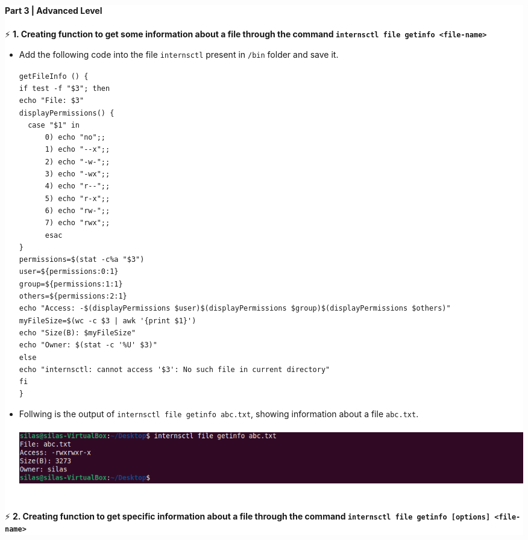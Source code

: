 #

#### Part 3 | Advanced Level

⚡ **1. Creating function to get some information about a file through the command `internsctl file getinfo <file-name>`**

- Add the following code into the file `internsctl` present in `/bin` folder and save it.

  ```
  getFileInfo () {
  if test -f "$3"; then
  echo "File: $3"
  displayPermissions() {
  	case "$1" in
  		0) echo "no";;
  		1) echo "--x";;
  		2) echo "-w-";;
  		3) echo "-wx";;
  		4) echo "r--";;
  		5) echo "r-x";;
  		6) echo "rw-";;
  		7) echo "rwx";;
    	esac
  }
  permissions=$(stat -c%a "$3")
  user=${permissions:0:1}
  group=${permissions:1:1}
  others=${permissions:2:1}
  echo "Access: -$(displayPermissions $user)$(displayPermissions $group)$(displayPermissions $others)"
  myFileSize=$(wc -c $3 | awk '{print $1}')
  echo "Size(B): $myFileSize"
  echo "Owner: $(stat -c '%U' $3)"
  else
  echo "internsctl: cannot access '$3': No such file in current directory"
  fi
  }
  ```

- Follwing is the output of `internsctl file getinfo abc.txt`, showing information about a file `abc.txt`.\
  \
   <img src = "/images/img_11.png">

#

⚡ **2. Creating function to get specific information about a file through the command `internsctl file getinfo [options] <file-name>`**
